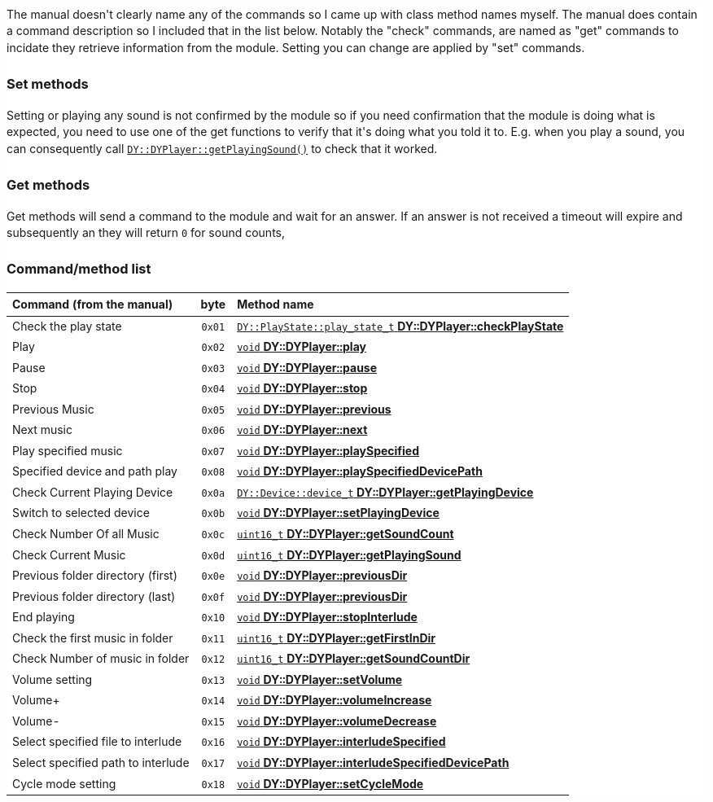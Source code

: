 The manual doesn't clearly name any of the commands so I came up with class
method names myself. The manual does contain a command description so I
included that in the list below. Notably the "check" commands, are named as
"get" commands to incidate they retrieve information from the module. Setting
you can change are applied by "set" commands.

### Set methods

Setting or playing any sound is not confirmed by the module so if you need
confirmation that the module is doing what is expected, you need to use one of
the get functions to verify that it's doing what you told it to. E.g. when you
play a sound, you can consequently call
[`DY::DYPlayer::getPlayingSound()`](#uint16_t-dydyplayergetplayingsound) to
check that it worked.

### Get methods

Get methods will send a command to the module and wait for an answer. If an
answer is not received a timeout will expire and subsequently an they will
return `0` for sound counts,

### Command/method list

| Command (from the manual)          |  byte  | Method name                                                                                                |
| :--------------------------------- | :----: | :--------------------------------------------------------------------------------------------------------- |
| Check the play state               | `0x01` | [`DY::PlayState::play_state_t` **DY::DYPlayer::checkPlayState**](#dyplay_state_t-dydyplayercheckplaystate) |
| Play                               | `0x02` | [`void` **DY::DYPlayer::play**](#void-dydyplayerplay)                                                      |
| Pause                              | `0x03` | [`void` **DY::DYPlayer::pause**](#void-dydyplayerpause)                                                    |
| Stop                               | `0x04` | [`void` **DY::DYPlayer::stop**](#void-dydyplayerstop)                                                      |
| Previous Music                     | `0x05` | [`void` **DY::DYPlayer::previous**](#void-dydyplayerprevious)                                              |
| Next music                         | `0x06` | [`void` **DY::DYPlayer::next**](#void-dydyplayernext)                                                      |
| Play specified music               | `0x07` | [`void` **DY::DYPlayer::playSpecified**](#void-dydyplayerplayspecified)                                    |
| Specified device and path play     | `0x08` | [`void` **DY::DYPlayer::playSpecifiedDevicePath**](#void-dydyplayerplayspecifieddevicepath)                |
| Check Current Playing Device       | `0x0a` | [`DY::Device::device_t` **DY::DYPlayer::getPlayingDevice**](#dydevice_t-dydyplayergetplayingdevice)        |
| Switch to selected device          | `0x0b` | [`void` **DY::DYPlayer::setPlayingDevice**](#void-dydyplayersetplayingdevice)                              |
| Check Number Of all Music          | `0x0c` | [`uint16_t` **DY::DYPlayer::getSoundCount**](#uint16_t-dydyplayergetsoundcount)                            |
| Check Current Music                | `0x0d` | [`uint16_t` **DY::DYPlayer::getPlayingSound**](#uint16_t-dydyplayergetplayingsound)                        |
| Previous folder directory (first)  | `0x0e` | [`void` **DY::DYPlayer::previousDir**](#void-dydyplayerpreviousdir)                                        |
| Previous folder directory (last)   | `0x0f` | [`void` **DY::DYPlayer::previousDir**](#void-dydyplayerpreviousdir)                                        |
| End playing                        | `0x10` | [`void` **DY::DYPlayer::stopInterlude**](#void-dydyplayerstopinterlude)                                    |
| Check the first music in folder    | `0x11` | [`uint16_t` **DY::DYPlayer::getFirstInDir**](#uint16_t-dydyplayergetfirstindir)                            |
| Check Number of music in folder    | `0x12` | [`uint16_t` **DY::DYPlayer::getSoundCountDir**](#uint16_t-dydyplayergetsoundcountdir)                      |
| Volume setting                     | `0x13` | [`void` **DY::DYPlayer::setVolume**](#void-dydyplayersetvolume)                                            |
| Volume+                            | `0x14` | [`void` **DY::DYPlayer::volumeIncrease**](#void-dydyplayervolumeincrease)                                  |
| Volume-                            | `0x15` | [`void` **DY::DYPlayer::volumeDecrease**](#void-dydyplayervolumedecrease)                                  |
| Select specified file to interlude | `0x16` | [`void` **DY::DYPlayer::interludeSpecified**](#void-dydyplayerinterludespecified)                          |
| Select specified path to interlude | `0x17` | [`void` **DY::DYPlayer::interludeSpecifiedDevicePath**](#void-dydyplayerinterludespecifieddevicepath)      |
| Cycle mode setting                 | `0x18` | [`void` **DY::DYPlayer::setCycleMode**](#void-dydyplayersetcyclemode)                                      |